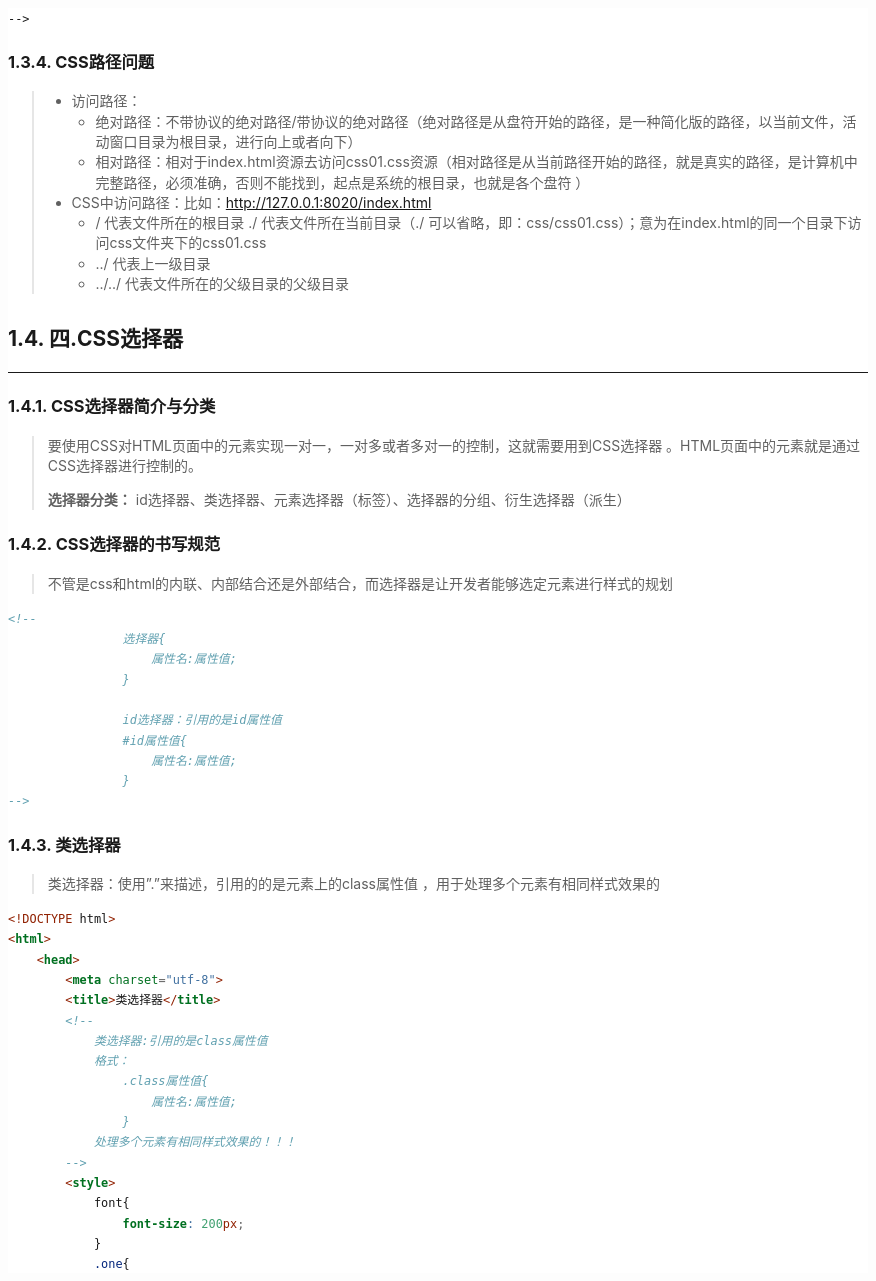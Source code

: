 ```html
-->
```

### 1.3.4. CSS路径问题

> - 访问路径：
>   - 绝对路径：不带协议的绝对路径/带协议的绝对路径（绝对路径是从盘符开始的路径，是一种简化版的路径，以当前文件，活动窗口目录为根目录，进行向上或者向下）
>   - 相对路径：相对于index.html资源去访问css01.css资源（相对路径是从当前路径开始的路径，就是真实的路径，是计算机中完整路径，必须准确，否则不能找到，起点是系统的根目录，也就是各个盘符 ）
> - CSS中访问路径：比如：<http://127.0.0.1:8020/index.html>
>   - / 代表文件所在的根目录
>     ./ 代表文件所在当前目录（./ 可以省略，即：css/css01.css）；意为在index.html的同一个目录下访问css文件夹下的css01.css
>   - ../ 代表上一级目录
>   - ../../ 代表文件所在的父级目录的父级目录

## 1.4. 四.CSS选择器

----

### 1.4.1. CSS选择器简介与分类

> 要使用CSS对HTML页面中的元素实现一对一，一对多或者多对一的控制，这就需要用到CSS选择器 。HTML页面中的元素就是通过CSS选择器进行控制的。
>
> **选择器分类：** id选择器、类选择器、元素选择器（标签）、选择器的分组、衍生选择器（派生）

### 1.4.2. CSS选择器的书写规范

> 不管是css和html的内联、内部结合还是外部结合，而选择器是让开发者能够选定元素进行样式的规划

```html
<!--
				选择器{
					属性名:属性值;
				}
			
				id选择器：引用的是id属性值
                #id属性值{
                    属性名:属性值;
                }
-->
```

### 1.4.3. 类选择器

> 类选择器：使用”.”来描述，引用的的是元素上的class属性值 ，用于处理多个元素有相同样式效果的

```html
<!DOCTYPE html>
<html>
    <head>
        <meta charset="utf-8">
        <title>类选择器</title>
        <!--
			类选择器:引用的是class属性值
			格式：
				.class属性值{
					属性名:属性值;
				}
			处理多个元素有相同样式效果的！！！
		-->
        <style>
            font{
                font-size: 200px;
            }
            .one{
```